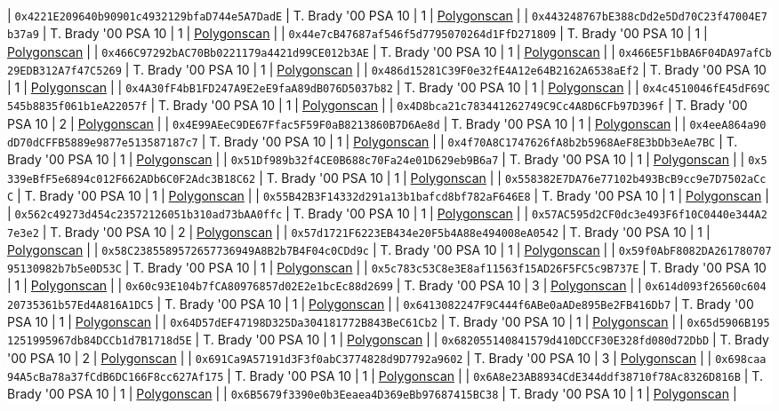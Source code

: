 | `0x4221E209640b90901c4932129bfaD744e5A7DadE` | T. Brady '00 PSA 10 | 1 | [Polygonscan](https://polygonscan.com/tx/0xec8e35c8efc48071d4ceb9f30b7755590f693470960a71aced9ea76cb7a40c5f) |
| `0x443248767bE388cDd2e5Dd70C23f47004E7b37a9` | T. Brady '00 PSA 10 | 1 | [Polygonscan](https://polygonscan.com/tx/0x902b96e3a864fdf7583b3f171df65821a87fcdd6abd985623239ee7c292c4111) |
| `0x44e7cB47687af546f5d7795070264d1FfD271809` | T. Brady '00 PSA 10 | 1 | [Polygonscan](https://polygonscan.com/tx/0x97df1e4212ac5f66f1214da9881edbce2de2be07d76d9597e254696d68e33e84) |
| `0x466C97292bAC70Bb0221179a4421d99CE012b3AE` | T. Brady '00 PSA 10 | 1 | [Polygonscan](https://polygonscan.com/tx/0xd4a4f1fdd734a3f906c7d1ee286ccbb60ede315bbed2622bc53e2161a1901d8c) |
| `0x466E5F1bBA6F04DA97afCb29EDB312A7f47C5269` | T. Brady '00 PSA 10 | 1 | [Polygonscan](https://polygonscan.com/tx/0x03990883cc8a626a69c506573ee388cd3f4ff49dfa66f530f8607e92d8cf6144) |
| `0x486d15281C39F0e32fE4A12e64B2162A6538aEf2` | T. Brady '00 PSA 10 | 1 | [Polygonscan](https://polygonscan.com/tx/0x5484a3dd543dd890cc1b80e2f8ad5bb7e069d503541e18db0cb4ad5d7312e023) |
| `0x4A30fF4bB1FD247A9E2eE9faA89dB076D5037b82` | T. Brady '00 PSA 10 | 1 | [Polygonscan](https://polygonscan.com/tx/0x052871083a7924c1cf8b570301fc20df4c614fe8572db3c1c92776cf545685cd) |
| `0x4c4510046fE45dF69C545b8835f061b1eA22057f` | T. Brady '00 PSA 10 | 1 | [Polygonscan](https://polygonscan.com/tx/0xb4846c49cd77314022053f3c57682edfc55593cb85acdaa4da9cfa3bfb3a0a40) |
| `0x4D8bca21c783441262749C9Cc4A8D6CFb97D396f` | T. Brady '00 PSA 10 | 2 | [Polygonscan](https://polygonscan.com/tx/0xd7bbf7b3901aaa2c1967a98aa213db4147e1c2aa8568a3c9d8d039f5026d8e68) |
| `0x4E99AEeC9DE67Ffac5F59F0aB8213860B7D6Ae8d` | T. Brady '00 PSA 10 | 1 | [Polygonscan](https://polygonscan.com/tx/0x00ce9e9e467e8c1dd98970c7c4db2bb26ce398c07a290fac77e9ee9eb961e0f3) |
| `0x4eeA864a90dD70dCFFB5889e9877e513587187c7` | T. Brady '00 PSA 10 | 1 | [Polygonscan](https://polygonscan.com/tx/0xf9aeb4503b3d75c6a71052fe02fdd0d847560f16b9a954e3bf0c85eeff907251) |
| `0x4f70A8C1747626fA8b2b5968AeF8E3bDb3eAe7BC` | T. Brady '00 PSA 10 | 1 | [Polygonscan](https://polygonscan.com/tx/0x3fb9a8bbb10b861faa50ecf6b5ec887a0c996c18b2d82a6b7b7a2cc1436ec55e) |
| `0x51Df989b32f4CE0B688c70Fa24e01D629eb9B6a7` | T. Brady '00 PSA 10 | 1 | [Polygonscan](https://polygonscan.com/tx/0x7178e7bd8cf948f81553a53830fcfc63a014eb3fb0729ea97b36e47ad6ff66db) |
| `0x5339eBfF5e6894c012F662ADb6C0F2Adc3B18C62` | T. Brady '00 PSA 10 | 1 | [Polygonscan](https://polygonscan.com/tx/0x2c6a3816dc007a9ad70b332978771578b57a669a173c0ea4becafdc95a0c028c) |
| `0x558382E7DA76e77102b493BcB9cc9e7D7502aCcC` | T. Brady '00 PSA 10 | 1 | [Polygonscan](https://polygonscan.com/tx/0x6488f7c4dc3a52c56d9263c9ec576a27556a75531daaab546e6775c7be61f0c0) |
| `0x55B42B3F14332d291a13b1bafcd8bf782aF646E8` | T. Brady '00 PSA 10 | 1 | [Polygonscan](https://polygonscan.com/tx/0x3b4925142235d9e012e36dd3dfcd170fc5c3d95bc99b74ddea12e47102f5dee5) |
| `0x562c49273d454c23572126051b310ad73bAA0ffc` | T. Brady '00 PSA 10 | 1 | [Polygonscan](https://polygonscan.com/tx/0xd528832c7232e034ded8ab0c3e9082d2e9212c96f24ca6b11ac64dcac468a78b) |
| `0x57AC595d2CF0dc3e493F6f10C0440e344A27e3e2` | T. Brady '00 PSA 10 | 2 | [Polygonscan](https://polygonscan.com/tx/0x78db2df50b17c4e18cd6b1df15cbd3933c8ae6710ed36b49c984d72b1c18fb32) |
| `0x57d1721F6223EB434e20F5b4A88e494008eA0542` | T. Brady '00 PSA 10 | 1 | [Polygonscan](https://polygonscan.com/tx/0x2b98366c0d566d1dcff3b3ba9c5f510ab57d14616077208179e02bae964e1259) |
| `0x58C2385589572657736949A8B2b7B4F04c0CDd9c` | T. Brady '00 PSA 10 | 1 | [Polygonscan](https://polygonscan.com/tx/0xcc78381368a9ca54ce3689ae9f1cb77a14ce762e11de306c08d3b25d73dbcff8) |
| `0x59f0AbF8082DA26178070795130982b7b5e0D53C` | T. Brady '00 PSA 10 | 1 | [Polygonscan](https://polygonscan.com/tx/0x6654cbce20bc57c75a4549217be00837c38f303ba0753be265ca7f56a58c1f22) |
| `0x5c783c53C8e3E8af11563f15AD26F5FC5c9B737E` | T. Brady '00 PSA 10 | 1 | [Polygonscan](https://polygonscan.com/tx/0x6c3d64290bfd332a442333dbe9f4383d9224426a4e2d0bf66f3e4fc4ee54840f) |
| `0x60c93E104b7fCA80976857d02E2e1bcEc88d2699` | T. Brady '00 PSA 10 | 3 | [Polygonscan](https://polygonscan.com/tx/0x43d8ec7d4253dac2b41c6325a190bd41856178507c2b142dbe4827662967ccaa) |
| `0x614d093f26560c60420735361b57Ed4A816A1DC5` | T. Brady '00 PSA 10 | 1 | [Polygonscan](https://polygonscan.com/tx/0x720050c5fe3beb042abbc2e515b96ce9f7e4f2b42a5f8d0bae3261434cea14e9) |
| `0x6413082247F9C444f6ABe0aADe895Be2FB416Db7` | T. Brady '00 PSA 10 | 1 | [Polygonscan](https://polygonscan.com/tx/0x4c8092fbe0747c4a7463419ecf0231c278a95d945a98379b79557a8387f814e8) |
| `0x64D57dEF47198D325Da304181772B843BeC61Cb2` | T. Brady '00 PSA 10 | 1 | [Polygonscan](https://polygonscan.com/tx/0xc4f7b797e459ea6937dab458f657b66abef88e54e8560da441da2fbc9bca0f5d) |
| `0x65d5906B1951251995967db84DCCb1d7B1718d5E` | T. Brady '00 PSA 10 | 1 | [Polygonscan](https://polygonscan.com/tx/0xca29cd5240132be582ffb2fe7ac17f76845d3718d21fa9bba2b04468a192dc17) |
| `0x682055140841579d410DCCF30E328fd080d72DbD` | T. Brady '00 PSA 10 | 2 | [Polygonscan](https://polygonscan.com/tx/0x966abbadc67142fa248ea5577e597d2186b12280c601f98151576660adcfd5ab) |
| `0x691Ca9A57191d3F3f0abC3774828d9D7792a9602` | T. Brady '00 PSA 10 | 3 | [Polygonscan](https://polygonscan.com/tx/0xf4749aa46361e5f18b00566a897cc7be6e715fb2a7328a1e9556ec7a4dd07611) |
| `0x698caa94A5cBa78a37fCdB6DC166F8cc627Af175` | T. Brady '00 PSA 10 | 1 | [Polygonscan](https://polygonscan.com/tx/0x1a062682a2d7e33aad2e94573a14283a439ccf53e45b9ab0a0251a3dd152a889) |
| `0x6A8e23AB8934CdE344ddf38710f78Ac8326D816B` | T. Brady '00 PSA 10 | 1 | [Polygonscan](https://polygonscan.com/tx/0xb009914ed1b5b142f071c267597e15c58103142b8d7658dad6b53ab146926e14) |
| `0x6B5679f3390e0b3Eeaea4D369eBb97687415BC38` | T. Brady '00 PSA 10 | 1 | [Polygonscan](https://polygonscan.com/tx/0x6e7f754c292ab528239e5385fab43a47a88151540a338ae44acc61a23aef2de5) |